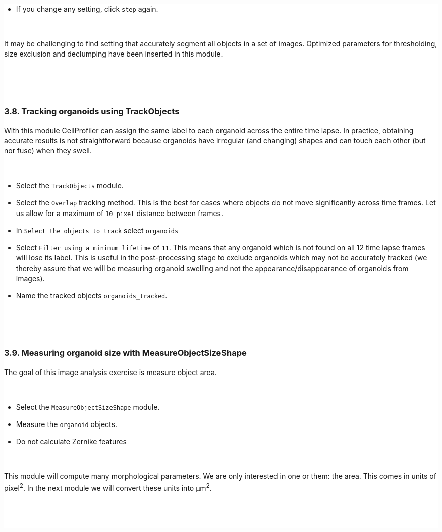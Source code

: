 * If you change any setting, click `step` again.

​

It may be challenging to find setting that accurately segment all objects in a set of images. Optimized parameters for thresholding, size exclusion and declumping have been inserted in this module.

​

​

### <a name="TrackObjects">3.8. Tracking organoids using TrackObjects</a>

With this module CellProfiler can assign the same label to each organoid across the entire time lapse. In practice, obtaining accurate results is not straightforward because organoids have irregular (and changing) shapes and can  touch each other (but nor fuse) when they swell.

​

* Select the `TrackObjects` module.

* Select the `Overlap` tracking method. This is the best for cases where objects do not move significantly across time frames. Let us allow for a maximum of `10 pixel` distance between frames.

* In `Select the objects to track` select `organoids`

* Select `Filter using a minimum lifetime` of `11`. This means that any organoid which is not found on all 12 time lapse frames will lose its label. This is useful in the post-processing stage to exclude organoids which may not be accurately tracked (we thereby assure that we will be measuring organoid swelling and not the appearance/disappearance of organoids from images).

* Name the tracked objects `organoids_tracked`.

​

​

### <a name="MeasureObjectSizeShape">3.9. Measuring organoid size with MeasureObjectSizeShape</a>

The goal of this image analysis exercise is measure object area.

​

* Select the `MeasureObjectSizeShape` module.

* Measure the `organoid` objects.

* Do not calculate Zernike features

​

This module will compute many morphological parameters. We are only interested in one or them: the area. This comes in units of pixel<sup>2</sup>. In the next module we will convert these units into μm<sup>2</sup>.

​

​
